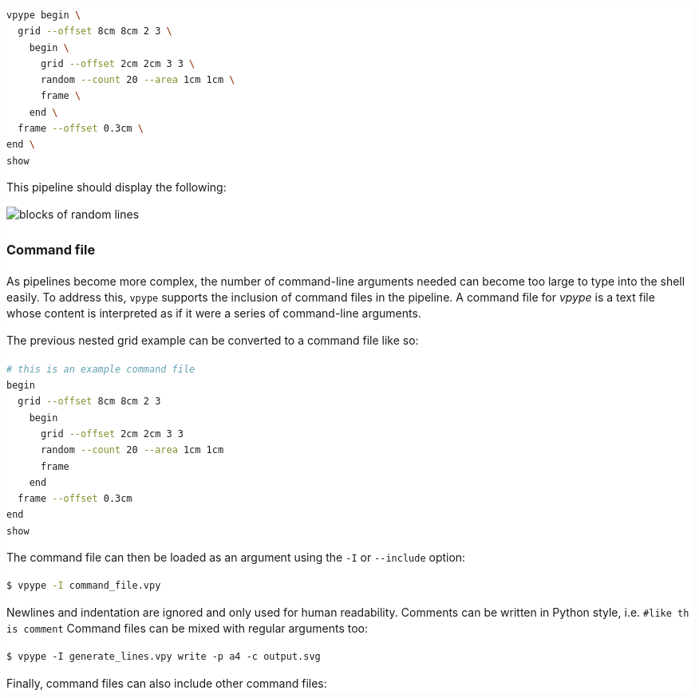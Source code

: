 ```bash
vpype begin \
  grid --offset 8cm 8cm 2 3 \
    begin \
      grid --offset 2cm 2cm 3 3 \
      random --count 20 --area 1cm 1cm \
      frame \
    end \
  frame --offset 0.3cm \
end \
show
```

This pipeline should display the following:

<img src="https://i.imgur.com/eWCUuII.png" alt="blocks of random lines" width=300>


### Command file

As pipelines become more complex, the number of command-line arguments needed can become too large to type into the shell easily. To address
this, `vpype` supports the inclusion of command files in the pipeline. A command file for _vpype_ is a text file whose content is
interpreted as if it were a series of command-line arguments.

The previous nested grid example can be converted to a command file like so:
```bash
# this is an example command file
begin
  grid --offset 8cm 8cm 2 3
    begin
      grid --offset 2cm 2cm 3 3
      random --count 20 --area 1cm 1cm
      frame
    end
  frame --offset 0.3cm
end
show
```

The command file can then be loaded as an argument using the `-I` or `--include` option:

```bash
$ vpype -I command_file.vpy
```

Newlines and indentation are ignored and only used for human readability. Comments can be written in Python style, i.e. `#like this comment`
Command files can be mixed with regular arguments too:

```text
$ vpype -I generate_lines.vpy write -p a4 -c output.svg
```

Finally, command files can also include other command files:
